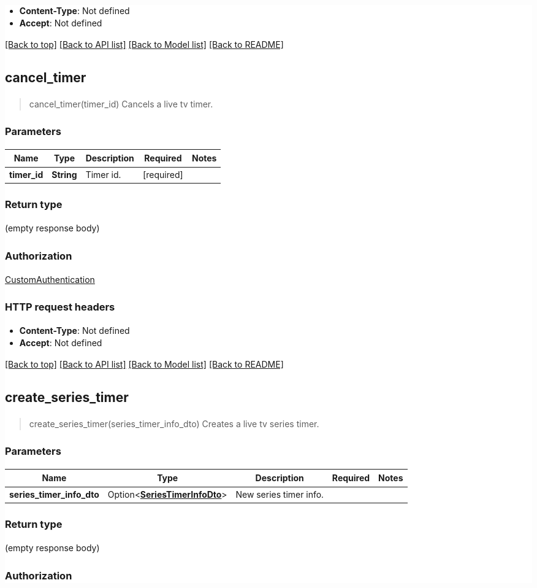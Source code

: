- **Content-Type**: Not defined
- **Accept**: Not defined

[[Back to top]](#) [[Back to API list]](../README.md#documentation-for-api-endpoints) [[Back to Model list]](../README.md#documentation-for-models) [[Back to README]](../README.md)


## cancel_timer

> cancel_timer(timer_id)
Cancels a live tv timer.

### Parameters


Name | Type | Description  | Required | Notes
------------- | ------------- | ------------- | ------------- | -------------
**timer_id** | **String** | Timer id. | [required] |

### Return type

 (empty response body)

### Authorization

[CustomAuthentication](../README.md#CustomAuthentication)

### HTTP request headers

- **Content-Type**: Not defined
- **Accept**: Not defined

[[Back to top]](#) [[Back to API list]](../README.md#documentation-for-api-endpoints) [[Back to Model list]](../README.md#documentation-for-models) [[Back to README]](../README.md)


## create_series_timer

> create_series_timer(series_timer_info_dto)
Creates a live tv series timer.

### Parameters


Name | Type | Description  | Required | Notes
------------- | ------------- | ------------- | ------------- | -------------
**series_timer_info_dto** | Option<[**SeriesTimerInfoDto**](SeriesTimerInfoDto.md)> | New series timer info. |  |

### Return type

 (empty response body)

### Authorization
